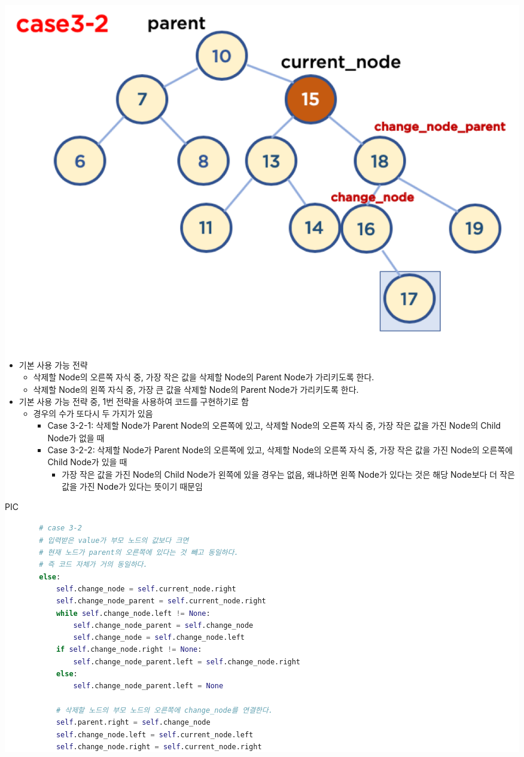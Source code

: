![tree remove two child - right node code](../post-img/fc-algo-data-structure-10-tree/10-8_tree_remove_2child_code_right.png)

* 기본 사용 가능 전략
    * 삭제할 Node의 오른쪽 자식 중, 가장 작은 값을 삭제할 Node의 Parent Node가 가리키도록 한다.
    * 삭제할 Node의 왼쪽 자식 중, 가장 큰 값을 삭제할 Node의 Parent Node가 가리키도록 한다.
* 기본 사용 가능 전략 중, 1번 전략을 사용하여 코드를 구현하기로 함
    * 경우의 수가 또다시 두 가지가 있음
        * Case 3-2-1: 삭제할 Node가 Parent Node의 오른쪽에 있고, 삭제할 Node의 오른쪽 자식 중, 가장 작은 값을 가진 Node의 Child Node가 없을 때
        * Case 3-2-2: 삭제할 Node가 Parent Node의 오른쪽에 있고, 삭제할 Node의 오른쪽 자식 중, 가장 작은 값을 가진 Node의 오른쪽에 Child Node가 있을 때
            * 가장 작은 값을 가진 Node의 Child Node가 왼쪽에 있을 경우는 없음, 왜냐하면 왼쪽 Node가 있다는 것은 해당 Node보다 더 작은 값을 가진 Node가 있다는 뜻이기 때문임

PIC

```python
        # case 3-2
        # 입력받은 value가 부모 노드의 값보다 크면
        # 현재 노드가 parent의 오른쪽에 있다는 것 빼고 동일하다.
        # 즉 코드 자체가 거의 동일하다.
        else:
            self.change_node = self.current_node.right
            self.change_node_parent = self.current_node.right
            while self.change_node.left != None:
                self.change_node_parent = self.change_node
                self.change_node = self.change_node.left
            if self.change_node.right != None:
                self.change_node_parent.left = self.change_node.right
            else:
                self.change_node_parent.left = None
           
            # 삭제할 노드의 부모 노드의 오른쪽에 change_node를 연결한다.
            self.parent.right = self.change_node
            self.change_node.left = self.current_node.left
            self.change_node.right = self.current_node.right
```